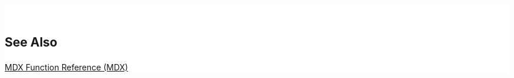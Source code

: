 ```  
  
```  
  
## See Also  
 [MDX Function Reference &#40;MDX&#41;](../mdx/mdx-function-reference-mdx.md)  
  
  
